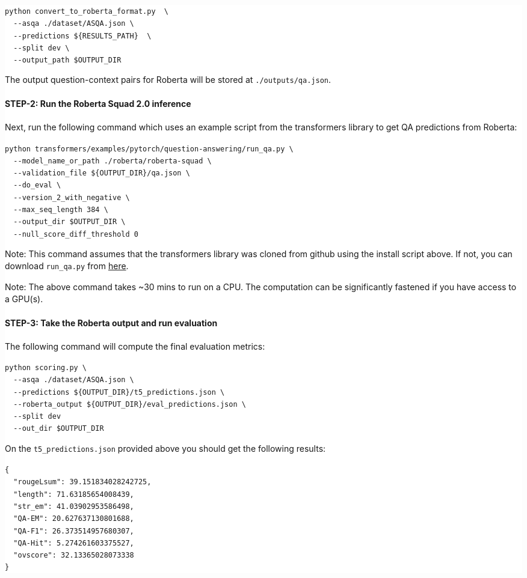 ```
python convert_to_roberta_format.py  \
  --asqa ./dataset/ASQA.json \
  --predictions ${RESULTS_PATH}  \
  --split dev \
  --output_path $OUTPUT_DIR
```

The output question-context pairs for Roberta will be stored at `./outputs/qa.json`.

#### STEP-2: Run the Roberta Squad 2.0 inference
Next, run the following command which uses an example script from the
transformers library to get QA predictions from Roberta:

```
python transformers/examples/pytorch/question-answering/run_qa.py \
  --model_name_or_path ./roberta/roberta-squad \
  --validation_file ${OUTPUT_DIR}/qa.json \
  --do_eval \
  --version_2_with_negative \
  --max_seq_length 384 \
  --output_dir $OUTPUT_DIR \
  --null_score_diff_threshold 0
```

Note: This command assumes that the transformers library was cloned from github using
the install script above. If not, you can download `run_qa.py` from [here](https://github.com/huggingface/transformers/blob/master/examples/pytorch/question-answering/run_qa.py).

Note: The above command takes ~30 mins to run on a CPU. The computation can be
significantly fastened if you have access to a GPU(s).

#### STEP-3: Take the Roberta output and run evaluation
The following command will compute the final evaluation metrics:

```
python scoring.py \
  --asqa ./dataset/ASQA.json \
  --predictions ${OUTPUT_DIR}/t5_predictions.json \
  --roberta_output ${OUTPUT_DIR}/eval_predictions.json \
  --split dev
  --out_dir $OUTPUT_DIR
```

On the `t5_predictions.json` provided above you should get the following results:

```
{
  "rougeLsum": 39.151834028242725,
  "length": 71.63185654008439,
  "str_em": 41.03902953586498,
  "QA-EM": 20.627637130801688,
  "QA-F1": 26.373514957680307,
  "QA-Hit": 5.274261603375527,
  "ovscore": 32.13365028073338
}
```
